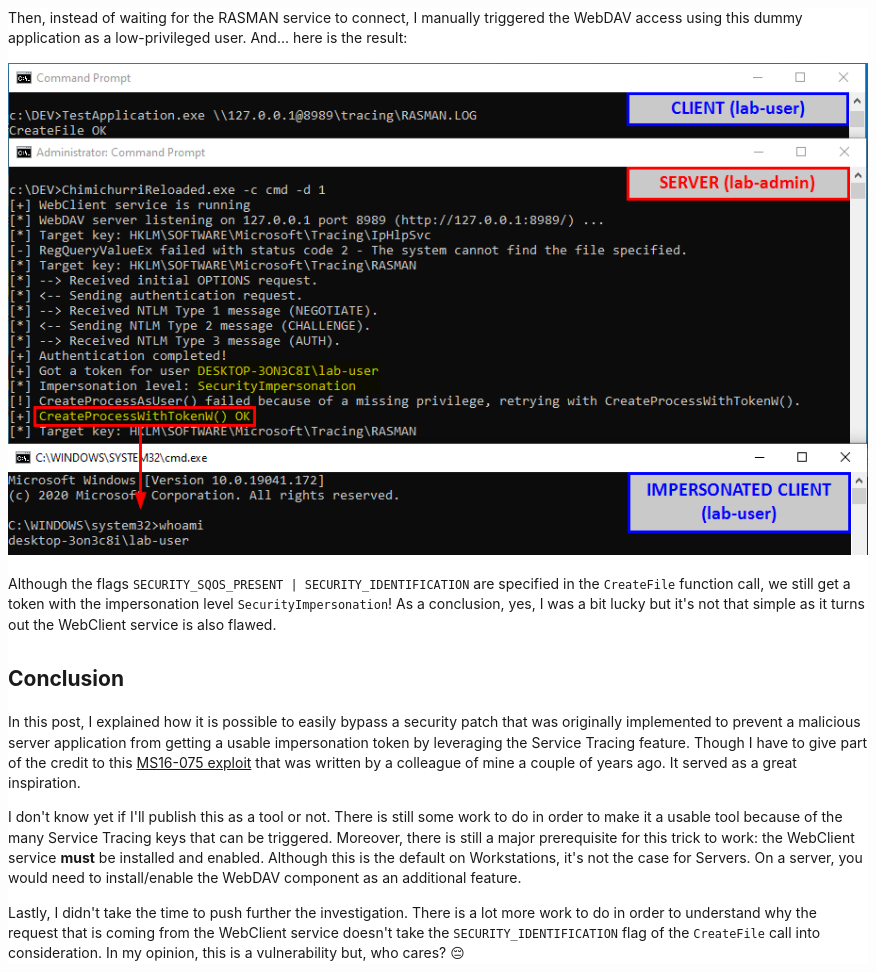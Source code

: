 Then, instead of waiting for the RASMAN service to connect, I manually triggered the WebDAV access using this dummy application as a low-privileged user. And... here is the result:

![](/assets/posts/2020-06-01-chimichurri-reloaded/10_createfile-test.png)

Although the flags `SECURITY_SQOS_PRESENT | SECURITY_IDENTIFICATION` are specified in the `CreateFile` function call, we still get a token with the impersonation level `SecurityImpersonation`! As a conclusion, yes, I was a bit lucky but it's not that simple as it turns out the WebClient service is also flawed.

## Conclusion

In this post, I explained how it is possible to easily bypass a security patch that was originally implemented to prevent a malicious server application from getting a usable impersonation token by leveraging the Service Tracing feature. Though I have to give part of the credit to this [MS16-075 exploit](https://github.com/NotGlop/SysExec) that was written by a colleague of mine a couple of years ago. It served as a great inspiration.

I don't know yet if I'll publish this as a tool or not. There is still some work to do in order to make it a usable tool because of the many Service Tracing keys that can be triggered. Moreover, there is still a major prerequisite for this trick to work: the WebClient service __must__ be installed and enabled. Although this is the default on Workstations, it's not the case for Servers. On a server, you would need to install/enable the WebDAV component as an additional feature. 

Lastly, I didn't take the time to push further the investigation. There is a lot more work to do in order to understand why the request that is coming from the WebClient service doesn't take the `SECURITY_IDENTIFICATION` flag of the `CreateFile` call into consideration. In my opinion, this is a vulnerability but, who cares? :pensive:
